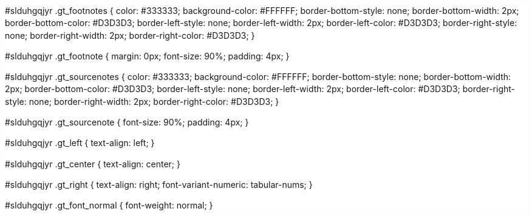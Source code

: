 #slduhgqjyr .gt_footnotes {
  color: #333333;
  background-color: #FFFFFF;
  border-bottom-style: none;
  border-bottom-width: 2px;
  border-bottom-color: #D3D3D3;
  border-left-style: none;
  border-left-width: 2px;
  border-left-color: #D3D3D3;
  border-right-style: none;
  border-right-width: 2px;
  border-right-color: #D3D3D3;
}

#slduhgqjyr .gt_footnote {
  margin: 0px;
  font-size: 90%;
  padding: 4px;
}

#slduhgqjyr .gt_sourcenotes {
  color: #333333;
  background-color: #FFFFFF;
  border-bottom-style: none;
  border-bottom-width: 2px;
  border-bottom-color: #D3D3D3;
  border-left-style: none;
  border-left-width: 2px;
  border-left-color: #D3D3D3;
  border-right-style: none;
  border-right-width: 2px;
  border-right-color: #D3D3D3;
}

#slduhgqjyr .gt_sourcenote {
  font-size: 90%;
  padding: 4px;
}

#slduhgqjyr .gt_left {
  text-align: left;
}

#slduhgqjyr .gt_center {
  text-align: center;
}

#slduhgqjyr .gt_right {
  text-align: right;
  font-variant-numeric: tabular-nums;
}

#slduhgqjyr .gt_font_normal {
  font-weight: normal;
}
